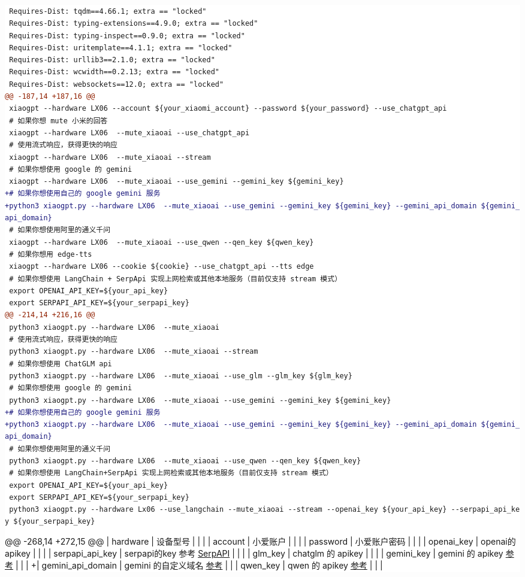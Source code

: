 ```diff
 Requires-Dist: tqdm==4.66.1; extra == "locked"
 Requires-Dist: typing-extensions==4.9.0; extra == "locked"
 Requires-Dist: typing-inspect==0.9.0; extra == "locked"
 Requires-Dist: uritemplate==4.1.1; extra == "locked"
 Requires-Dist: urllib3==2.1.0; extra == "locked"
 Requires-Dist: wcwidth==0.2.13; extra == "locked"
 Requires-Dist: websockets==12.0; extra == "locked"
@@ -187,14 +187,16 @@
 xiaogpt --hardware LX06 --account ${your_xiaomi_account} --password ${your_password} --use_chatgpt_api
 # 如果你想 mute 小米的回答
 xiaogpt --hardware LX06  --mute_xiaoai --use_chatgpt_api
 # 使用流式响应，获得更快的响应
 xiaogpt --hardware LX06  --mute_xiaoai --stream
 # 如果你想使用 google 的 gemini
 xiaogpt --hardware LX06  --mute_xiaoai --use_gemini --gemini_key ${gemini_key}
+# 如果你想使用自己的 google gemini 服务
+python3 xiaogpt.py --hardware LX06  --mute_xiaoai --use_gemini --gemini_key ${gemini_key} --gemini_api_domain ${gemini_api_domain}
 # 如果你想使用阿里的通义千问
 xiaogpt --hardware LX06  --mute_xiaoai --use_qwen --qen_key ${qwen_key}
 # 如果你想用 edge-tts
 xiaogpt --hardware LX06 --cookie ${cookie} --use_chatgpt_api --tts edge
 # 如果你想使用 LangChain + SerpApi 实现上网检索或其他本地服务（目前仅支持 stream 模式）
 export OPENAI_API_KEY=${your_api_key}
 export SERPAPI_API_KEY=${your_serpapi_key}
@@ -214,14 +216,16 @@
 python3 xiaogpt.py --hardware LX06  --mute_xiaoai
 # 使用流式响应，获得更快的响应
 python3 xiaogpt.py --hardware LX06  --mute_xiaoai --stream
 # 如果你想使用 ChatGLM api
 python3 xiaogpt.py --hardware LX06  --mute_xiaoai --use_glm --glm_key ${glm_key}
 # 如果你想使用 google 的 gemini
 python3 xiaogpt.py --hardware LX06  --mute_xiaoai --use_gemini --gemini_key ${gemini_key}
+# 如果你想使用自己的 google gemini 服务
+python3 xiaogpt.py --hardware LX06  --mute_xiaoai --use_gemini --gemini_key ${gemini_key} --gemini_api_domain ${gemini_api_domain}
 # 如果你想使用阿里的通义千问
 python3 xiaogpt.py --hardware LX06  --mute_xiaoai --use_qwen --qen_key ${qwen_key}
 # 如果你想使用 LangChain+SerpApi 实现上网检索或其他本地服务（目前仅支持 stream 模式）
 export OPENAI_API_KEY=${your_api_key}
 export SERPAPI_API_KEY=${your_serpapi_key}
 python3 xiaogpt.py --hardware Lx06 --use_langchain --mute_xiaoai --stream --openai_key ${your_api_key} --serpapi_api_key ${your_serpapi_key}
 ```
@@ -268,14 +272,15 @@
 | hardware              | 设备型号                                                                                    |                                                                                                           |                                                       |
 | account               | 小爱账户                                                                                    |                                                                                                           |                                                       |
 | password              | 小爱账户密码                                                                                |                                                                                                           |                                                       |
 | openai_key            | openai的apikey                                                                              |                                                                                                           |                                                       |
 | serpapi_api_key       | serpapi的key 参考 [SerpAPI](https://serpapi.com/)                                           |                                                                                                           |                                                       |
 | glm_key               | chatglm 的 apikey                                                                           |                                                                                                           |                                                       |
 | gemini_key            | gemini 的 apikey [参考](https://makersuite.google.com/app/apikey)                           |                                                                                                           |                                                       |
+| gemini_api_domain            | gemini 的自定义域名 [参考](https://github.com/antergone/palm-netlify-proxy)                                                      |                                                                                                           |
 | qwen_key              | qwen 的 apikey [参考](https://help.aliyun.com/zh/dashscope/developer-reference/api-details) |                                                                                                           |                                                       |